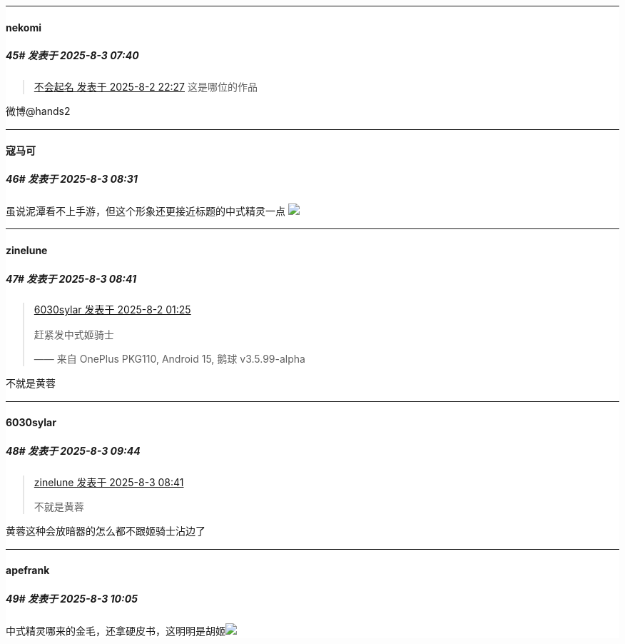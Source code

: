 
*****

####  nekomi  
##### 45#       发表于 2025-8-3 07:40

<blockquote><a href="httphttps://stage1st.com/2b/forum.php?mod=redirect&amp;goto=findpost&amp;pid=68204180&amp;ptid=2258096" target="_blank">不会起名 发表于 2025-8-2 22:27</a>
这是哪位的作品</blockquote>
微博@hands2


*****

####  寇马可  
##### 46#       发表于 2025-8-3 08:31

虽说泥潭看不上手游，但这个形象还更接近标题的中式精灵一点
<img src="https://p.sda1.dev/26/7f37b840e8eeb3ac1ec22bcc4d525aad/image.jpg" referrerpolicy="no-referrer">


*****

####  zinelune  
##### 47#       发表于 2025-8-3 08:41

<blockquote><a href="httphttps://stage1st.com/2b/forum.php?mod=redirect&amp;goto=findpost&amp;pid=68199728&amp;ptid=2258096" target="_blank">6030sylar 发表于 2025-8-2 01:25</a>

赶紧发中式姬骑士

—— 来自 OnePlus PKG110, Android 15, 鹅球 v3.5.99-alpha</blockquote>
不就是黄蓉


*****

####  6030sylar  
##### 48#       发表于 2025-8-3 09:44

<blockquote><a href="httphttps://stage1st.com/2b/forum.php?mod=redirect&amp;goto=findpost&amp;pid=68205571&amp;ptid=2258096" target="_blank">zinelune 发表于 2025-8-3 08:41</a>

不就是黄蓉</blockquote>
黄蓉这种会放暗器的怎么都不跟姬骑士沾边了


*****

####  apefrank  
##### 49#       发表于 2025-8-3 10:05

中式精灵哪来的金毛，还拿硬皮书，这明明是胡姬<img src="https://static.stage1st.com/image/smiley/face2017/067.png" referrerpolicy="no-referrer">

